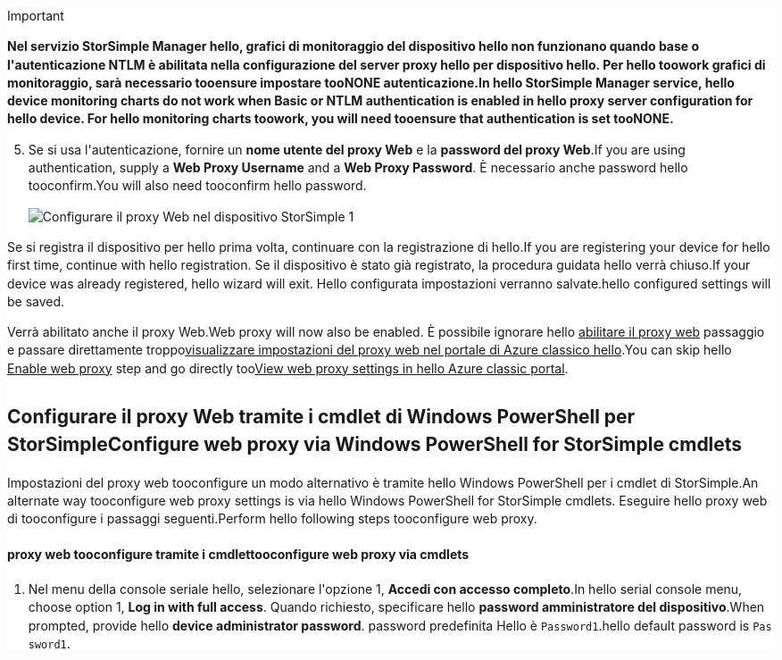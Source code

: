    > [!IMPORTANT]
   > <span data-ttu-id="652b2-141">**Nel servizio StorSimple Manager hello, grafici di monitoraggio del dispositivo hello non funzionano quando base o l'autenticazione NTLM è abilitata nella configurazione del server proxy hello per dispositivo hello. Per hello toowork grafici di monitoraggio, sarà necessario tooensure impostare tooNONE autenticazione.**</span><span class="sxs-lookup"><span data-stu-id="652b2-141">**In hello StorSimple Manager service, hello device monitoring charts do not work when Basic or NTLM authentication is enabled in hello proxy server configuration for hello device. For hello monitoring charts toowork, you will need tooensure that authentication is set tooNONE.**</span></span>
   > 
   > 
5. <span data-ttu-id="652b2-142">Se si usa l'autenticazione, fornire un **nome utente del proxy Web** e la **password del proxy Web**.</span><span class="sxs-lookup"><span data-stu-id="652b2-142">If you are using authentication, supply a **Web Proxy Username** and a **Web Proxy Password**.</span></span> <span data-ttu-id="652b2-143">È necessario anche password hello tooconfirm.</span><span class="sxs-lookup"><span data-stu-id="652b2-143">You will also need tooconfirm hello password.</span></span>
   
    ![Configurare il proxy Web nel dispositivo StorSimple 1](./media/storsimple-configure-web-proxy/IC751830.png)

<span data-ttu-id="652b2-145">Se si registra il dispositivo per hello prima volta, continuare con la registrazione di hello.</span><span class="sxs-lookup"><span data-stu-id="652b2-145">If you are registering your device for hello first time, continue with hello registration.</span></span> <span data-ttu-id="652b2-146">Se il dispositivo è stato già registrato, la procedura guidata hello verrà chiuso.</span><span class="sxs-lookup"><span data-stu-id="652b2-146">If your device was already registered, hello wizard will exit.</span></span> <span data-ttu-id="652b2-147">Hello configurata impostazioni verranno salvate.</span><span class="sxs-lookup"><span data-stu-id="652b2-147">hello configured settings will be saved.</span></span>

<span data-ttu-id="652b2-148">Verrà abilitato anche il proxy Web.</span><span class="sxs-lookup"><span data-stu-id="652b2-148">Web proxy will now also be enabled.</span></span> <span data-ttu-id="652b2-149">È possibile ignorare hello [abilitare il proxy web](#enable-web-proxy) passaggio e passare direttamente troppo[visualizzare impostazioni del proxy web nel portale di Azure classico hello](#view-web-proxy-settings-in-the-azure-classic-portal).</span><span class="sxs-lookup"><span data-stu-id="652b2-149">You can skip hello [Enable web proxy](#enable-web-proxy) step and go directly too[View web proxy settings in hello Azure classic portal](#view-web-proxy-settings-in-the-azure-classic-portal).</span></span>

## <a name="configure-web-proxy-via-windows-powershell-for-storsimple-cmdlets"></a><span data-ttu-id="652b2-150">Configurare il proxy Web tramite i cmdlet di Windows PowerShell per StorSimple</span><span class="sxs-lookup"><span data-stu-id="652b2-150">Configure web proxy via Windows PowerShell for StorSimple cmdlets</span></span>
<span data-ttu-id="652b2-151">Impostazioni del proxy web tooconfigure un modo alternativo è tramite hello Windows PowerShell per i cmdlet di StorSimple.</span><span class="sxs-lookup"><span data-stu-id="652b2-151">An alternate way tooconfigure web proxy settings is via hello Windows PowerShell for StorSimple cmdlets.</span></span> <span data-ttu-id="652b2-152">Eseguire hello proxy web di tooconfigure i passaggi seguenti.</span><span class="sxs-lookup"><span data-stu-id="652b2-152">Perform hello following steps tooconfigure web proxy.</span></span>

#### <a name="tooconfigure-web-proxy-via-cmdlets"></a><span data-ttu-id="652b2-153">proxy web tooconfigure tramite i cmdlet</span><span class="sxs-lookup"><span data-stu-id="652b2-153">tooconfigure web proxy via cmdlets</span></span>
1. <span data-ttu-id="652b2-154">Nel menu della console seriale hello, selezionare l'opzione 1, **Accedi con accesso completo**.</span><span class="sxs-lookup"><span data-stu-id="652b2-154">In hello serial console menu, choose option 1, **Log in with full access**.</span></span> <span data-ttu-id="652b2-155">Quando richiesto, specificare hello **password amministratore del dispositivo**.</span><span class="sxs-lookup"><span data-stu-id="652b2-155">When prompted, provide hello **device administrator password**.</span></span> <span data-ttu-id="652b2-156">password predefinita Hello è `Password1`.</span><span class="sxs-lookup"><span data-stu-id="652b2-156">hello default password is `Password1`.</span></span>